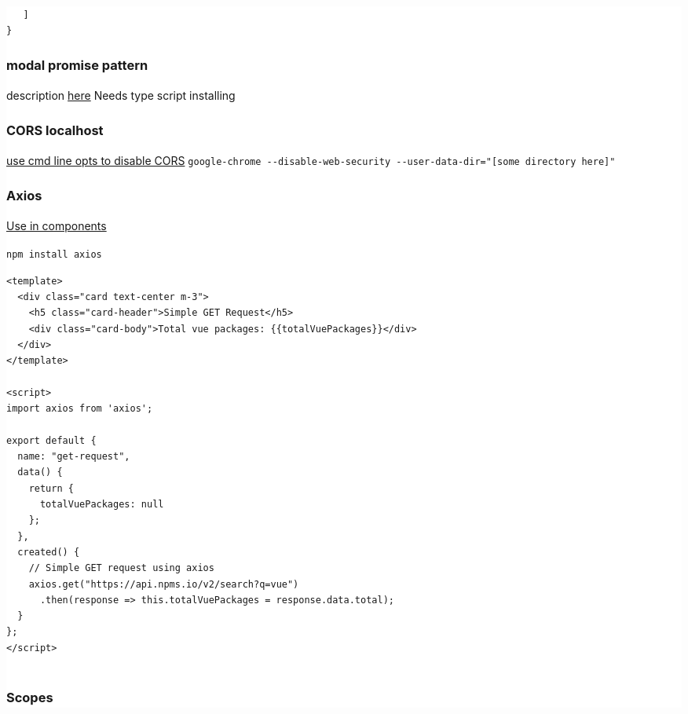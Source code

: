 ```
   ]
}

```

### modal promise pattern

description [here](https://dev.to/danitrap/vue-3-expressive-api-for-confirmation-modals-3757)
Needs type script installing

### CORS localhost
[use cmd line opts to disable CORS](https://stackoverflow.com/questions/3102819/disable-same-origin-policy-in-chrome)
`google-chrome --disable-web-security --user-data-dir="[some directory here]"`

### Axios

[Use in components](https://codesandbox.io/s/vue-axios-http-get-request-examples-ei7l8?file=/app/GetRequest.vue:0-529)

`npm install axios`


```
<template>
  <div class="card text-center m-3">
    <h5 class="card-header">Simple GET Request</h5>
    <div class="card-body">Total vue packages: {{totalVuePackages}}</div>
  </div>
</template>

<script>
import axios from 'axios';

export default {
  name: "get-request",
  data() {
    return {
      totalVuePackages: null
    };
  },
  created() {
    // Simple GET request using axios
    axios.get("https://api.npms.io/v2/search?q=vue")
      .then(response => this.totalVuePackages = response.data.total);
  }
};
</script>


```

### Scopes
